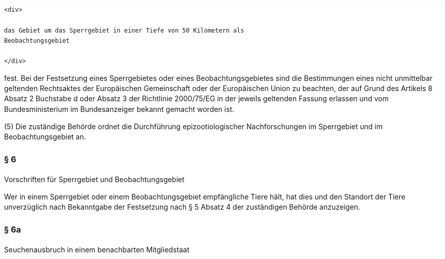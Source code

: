    <div>
    
    das Gebiet um das Sperrgebiet in einer Tiefe von 50 Kilometern als
    Beobachtungsgebiet
    
    </div>

fest. Bei der Festsetzung eines Sperrgebietes oder eines
Beobachtungsgebietes sind die Bestimmungen eines nicht unmittelbar
geltenden Rechtsaktes der Europäischen Gemeinschaft oder der
Europäischen Union zu beachten, der auf Grund des Artikels 8 Absatz 2
Buchstabe d oder Absatz 3 der Richtlinie 2000/75/EG in der jeweils
geltenden Fassung erlassen und vom Bundesministerium im Bundesanzeiger
bekannt gemacht worden ist.

</div>

<div class="jurAbsatz">

(5) Die zuständige Behörde ordnet die Durchführung epizootiologischer
Nachforschungen im Sperrgebiet und im Beobachtungsgebiet an.

</div>

</div>

</div>

</div>

<span id="BJNR124100002BJNE000602360.html"></span>

### § 6  
Vorschriften für Sperrgebiet und Beobachtungsgebiet

<div>

<div class="jnhtml">

<div>

<div class="jurAbsatz">

Wer in einem Sperrgebiet oder einem Beobachtungsgebiet empfängliche
Tiere hält, hat dies und den Standort der Tiere unverzüglich nach
Bekanntgabe der Festsetzung nach § 5 Absatz 4 der zuständigen Behörde
anzuzeigen.

</div>

</div>

</div>

</div>

<span id="BJNR124100002BJNE001201360.html"></span>

### § 6a  
Seuchenausbruch in einem benachbarten Mitgliedstaat
